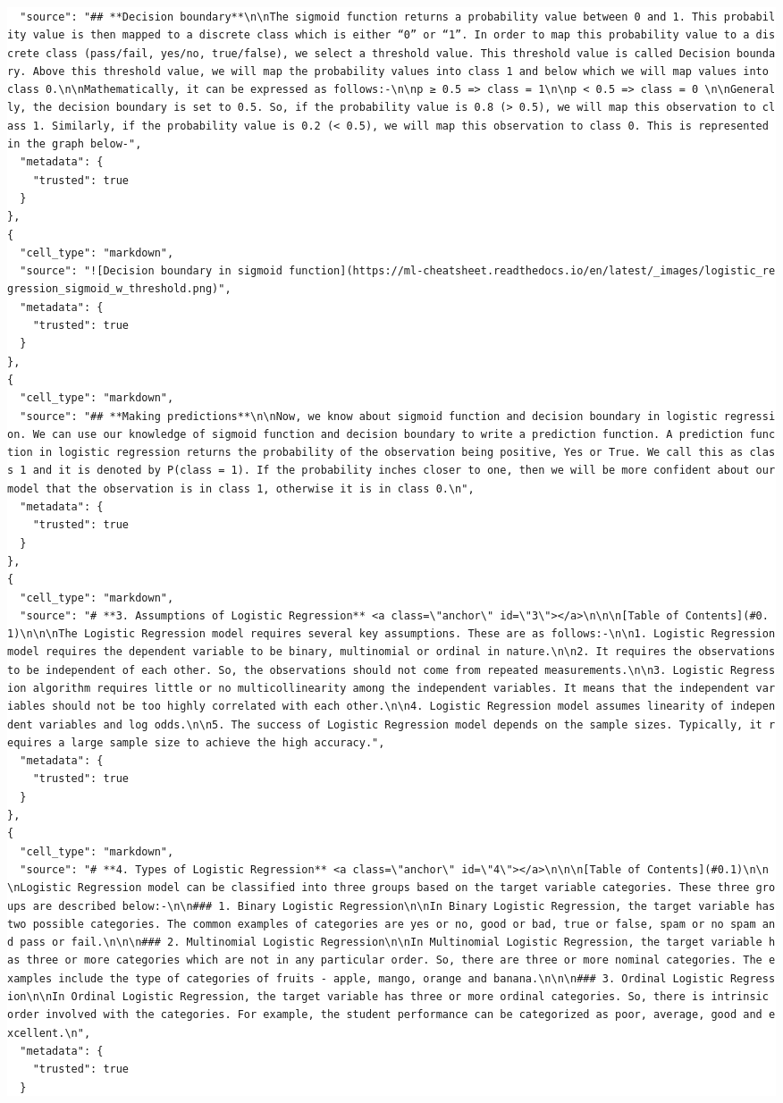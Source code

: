       "source": "## **Decision boundary**\n\nThe sigmoid function returns a probability value between 0 and 1. This probability value is then mapped to a discrete class which is either “0” or “1”. In order to map this probability value to a discrete class (pass/fail, yes/no, true/false), we select a threshold value. This threshold value is called Decision boundary. Above this threshold value, we will map the probability values into class 1 and below which we will map values into class 0.\n\nMathematically, it can be expressed as follows:-\n\np ≥ 0.5 => class = 1\n\np < 0.5 => class = 0 \n\nGenerally, the decision boundary is set to 0.5. So, if the probability value is 0.8 (> 0.5), we will map this observation to class 1. Similarly, if the probability value is 0.2 (< 0.5), we will map this observation to class 0. This is represented in the graph below-",
      "metadata": {
        "trusted": true
      }
    },
    {
      "cell_type": "markdown",
      "source": "![Decision boundary in sigmoid function](https://ml-cheatsheet.readthedocs.io/en/latest/_images/logistic_regression_sigmoid_w_threshold.png)",
      "metadata": {
        "trusted": true
      }
    },
    {
      "cell_type": "markdown",
      "source": "## **Making predictions**\n\nNow, we know about sigmoid function and decision boundary in logistic regression. We can use our knowledge of sigmoid function and decision boundary to write a prediction function. A prediction function in logistic regression returns the probability of the observation being positive, Yes or True. We call this as class 1 and it is denoted by P(class = 1). If the probability inches closer to one, then we will be more confident about our model that the observation is in class 1, otherwise it is in class 0.\n",
      "metadata": {
        "trusted": true
      }
    },
    {
      "cell_type": "markdown",
      "source": "# **3. Assumptions of Logistic Regression** <a class=\"anchor\" id=\"3\"></a>\n\n\n[Table of Contents](#0.1)\n\n\nThe Logistic Regression model requires several key assumptions. These are as follows:-\n\n1. Logistic Regression model requires the dependent variable to be binary, multinomial or ordinal in nature.\n\n2. It requires the observations to be independent of each other. So, the observations should not come from repeated measurements.\n\n3. Logistic Regression algorithm requires little or no multicollinearity among the independent variables. It means that the independent variables should not be too highly correlated with each other.\n\n4. Logistic Regression model assumes linearity of independent variables and log odds.\n\n5. The success of Logistic Regression model depends on the sample sizes. Typically, it requires a large sample size to achieve the high accuracy.",
      "metadata": {
        "trusted": true
      }
    },
    {
      "cell_type": "markdown",
      "source": "# **4. Types of Logistic Regression** <a class=\"anchor\" id=\"4\"></a>\n\n\n[Table of Contents](#0.1)\n\n\nLogistic Regression model can be classified into three groups based on the target variable categories. These three groups are described below:-\n\n### 1. Binary Logistic Regression\n\nIn Binary Logistic Regression, the target variable has two possible categories. The common examples of categories are yes or no, good or bad, true or false, spam or no spam and pass or fail.\n\n\n### 2. Multinomial Logistic Regression\n\nIn Multinomial Logistic Regression, the target variable has three or more categories which are not in any particular order. So, there are three or more nominal categories. The examples include the type of categories of fruits - apple, mango, orange and banana.\n\n\n### 3. Ordinal Logistic Regression\n\nIn Ordinal Logistic Regression, the target variable has three or more ordinal categories. So, there is intrinsic order involved with the categories. For example, the student performance can be categorized as poor, average, good and excellent.\n",
      "metadata": {
        "trusted": true
      }